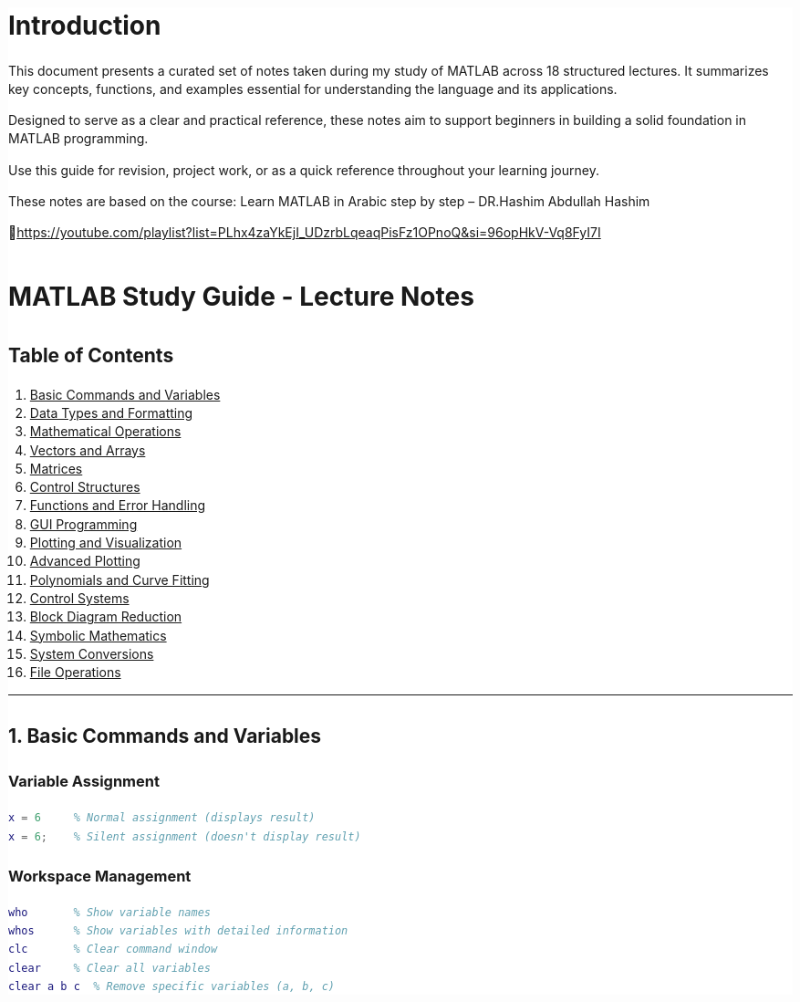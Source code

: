 # Introduction
This document presents a curated set of notes taken during my study of MATLAB across 18 structured lectures. It summarizes key concepts, functions, and examples essential for understanding the language and its applications.

Designed to serve as a clear and practical reference, these notes aim to support beginners in building a solid foundation in MATLAB programming.

Use this guide for revision, project work, or as a quick reference throughout your learning journey.

These notes are based on the course:
Learn MATLAB in Arabic step by step – DR.Hashim Abdullah Hashim

📎https://youtube.com/playlist?list=PLhx4zaYkEjI_UDzrbLqeaqPisFz1OPnoQ&si=96opHkV-Vq8FyI7I

# MATLAB Study Guide - Lecture Notes

## Table of Contents
1. [Basic Commands and Variables](#basic-commands-and-variables)
2. [Data Types and Formatting](#data-types-and-formatting)
3. [Mathematical Operations](#mathematical-operations)
4. [Vectors and Arrays](#vectors-and-arrays)
5. [Matrices](#matrices)
6. [Control Structures](#control-structures)
7. [Functions and Error Handling](#functions-and-error-handling)
8. [GUI Programming](#gui-programming)
9. [Plotting and Visualization](#plotting-and-visualization)
10. [Advanced Plotting](#advanced-plotting)
11. [Polynomials and Curve Fitting](#polynomials-and-curve-fitting)
12. [Control Systems](#control-systems)
13. [Block Diagram Reduction](#block-diagram-reduction)
14. [Symbolic Mathematics](#symbolic-mathematics)
15. [System Conversions](#system-conversions)
16. [File Operations](#file-operations)

---

## 1. Basic Commands and Variables

### Variable Assignment
```matlab
x = 6     % Normal assignment (displays result)
x = 6;    % Silent assignment (doesn't display result)
```

### Workspace Management
```matlab
who       % Show variable names
whos      % Show variables with detailed information
clc       % Clear command window
clear     % Clear all variables
clear a b c  % Remove specific variables (a, b, c)
```

